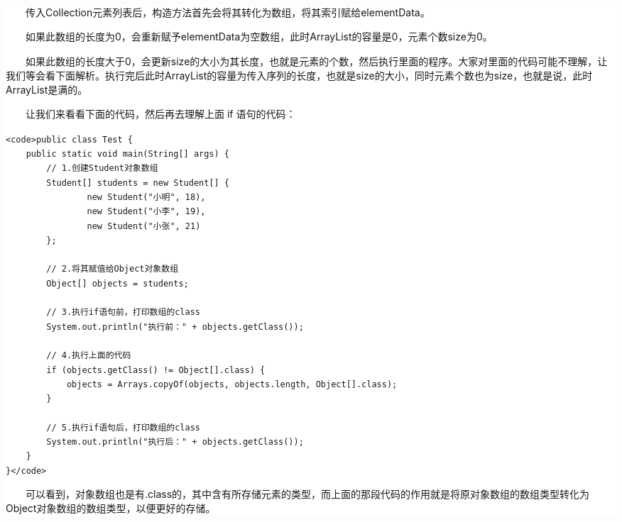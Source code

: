 





　　传入Collection元素列表后，构造方法首先会将其转化为数组，将其索引赋给elementData。







　　如果此数组的长度为0，会重新赋予elementData为空数组，此时ArrayList的容量是0，元素个数size为0。







　　如果此数组的长度大于0，会更新size的大小为其长度，也就是元素的个数，然后执行里面的程序。大家对里面的代码可能不理解，让我们等会看下面解析。执行完后此时ArrayList的容量为传入序列的长度，也就是size的大小，同时元素个数也为size，也就是说，此时ArrayList是满的。







　　让我们来看看下面的代码，然后再去理解上面 if 语句的代码：






    
    <code>public class Test {
        public static void main(String[] args) {
            // 1.创建Student对象数组
            Student[] students = new Student[] {
                    new Student("小明", 18),
                    new Student("小李", 19),
                    new Student("小张", 21)
            };
            
            // 2.将其赋值给Object对象数组
            Object[] objects = students;
            
            // 3.执行if语句前，打印数组的class
            System.out.println("执行前：" + objects.getClass());
            
            // 4.执行上面的代码
            if (objects.getClass() != Object[].class) {
                objects = Arrays.copyOf(objects, objects.length, Object[].class);
            }
            
            // 5.执行if语句后，打印数组的class
            System.out.println("执行后：" + objects.getClass());
        }
    }</code>







　　可以看到，对象数组也是有.class的，其中含有所存储元素的类型，而上面的那段代码的作用就是将原对象数组的数组类型转化为Object对象数组的数组类型，以便更好的存储。

